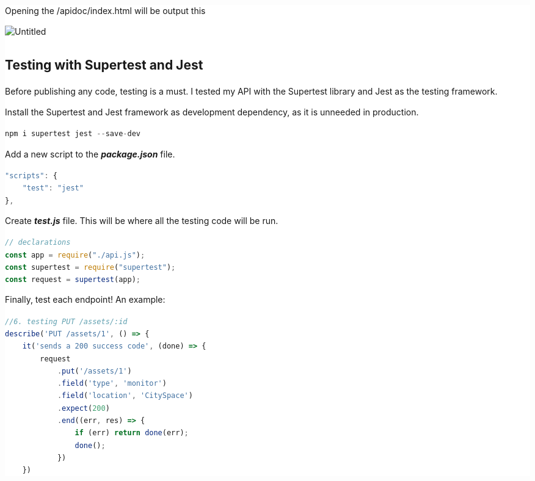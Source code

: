 Opening the /apidoc/index.html will be output this

![Untitled](/api-in-express-app/Untitled.png)

## Testing with Supertest and Jest

Before publishing any code, testing is a must. I tested my API with the Supertest library and Jest as the testing framework.

Install the Supertest and Jest framework as development dependency, as it is unneeded in production.

```jsx
npm i supertest jest --save-dev
```

Add a new script to the **_package.json_** file.

```jsx
"scripts": {
	"test": "jest"
},
```

Create **_test.js_** file. This will be where all the testing code will be run.

```jsx
// declarations
const app = require("./api.js");
const supertest = require("supertest");
const request = supertest(app);
```

Finally, test each endpoint! An example:

```jsx
//6. testing PUT /assets/:id
describe('PUT /assets/1', () => {
    it('sends a 200 success code', (done) => {
        request
            .put('/assets/1')
            .field('type', 'monitor')
            .field('location', 'CitySpace')
            .expect(200)
            .end((err, res) => {
                if (err) return done(err);
                done();
            })
    })
```
